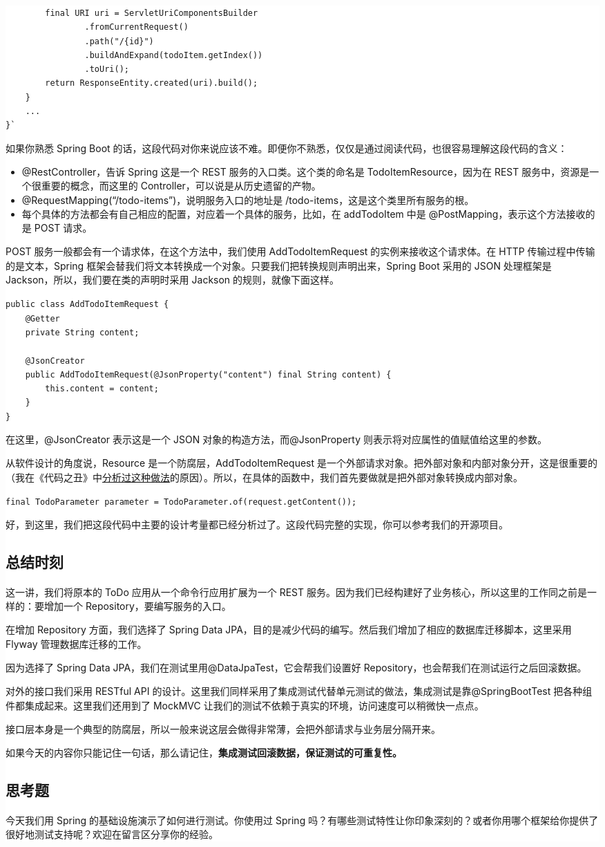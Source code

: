```
        final URI uri = ServletUriComponentsBuilder
                .fromCurrentRequest()
                .path("/{id}")
                .buildAndExpand(todoItem.getIndex())
                .toUri();
        return ResponseEntity.created(uri).build();
    }
    ...
}`

```

如果你熟悉 Spring Boot 的话，这段代码对你来说应该不难。即便你不熟悉，仅仅是通过阅读代码，也很容易理解这段代码的含义：

*   @RestController，告诉 Spring 这是一个 REST 服务的入口类。这个类的命名是 TodoItemResource，因为在 REST 服务中，资源是一个很重要的概念，而这里的 Controller，可以说是从历史遗留的产物。
*   @RequestMapping(“/todo-items”)，说明服务入口的地址是 /todo-items，这是这个类里所有服务的根。
*   每个具体的方法都会有自己相应的配置，对应着一个具体的服务，比如，在 addTodoItem 中是 @PostMapping，表示这个方法接收的是 POST 请求。

POST 服务一般都会有一个请求体，在这个方法中，我们使用 AddTodoItemRequest 的实例来接收这个请求体。在 HTTP 传输过程中传输的是文本，Spring 框架会替我们将文本转换成一个对象。只要我们把转换规则声明出来，Spring Boot 采用的 JSON 处理框架是 Jackson，所以，我们要在类的声明时采用 Jackson 的规则，就像下面这样。

```
public class AddTodoItemRequest {
    @Getter
    private String content;

    @JsonCreator
    public AddTodoItemRequest(@JsonProperty("content") final String content) {
        this.content = content;
    }
}

```

在这里，@JsonCreator 表示这是一个 JSON 对象的构造方法，而@JsonProperty 则表示将对应属性的值赋值给这里的参数。

从软件设计的角度说，Resource 是一个防腐层，AddTodoItemRequest 是一个外部请求对象。把外部对象和内部对象分开，这是很重要的（我在《代码之丑》中[分析过这种做法](https://time.geekbang.org/column/article/336166)的原因）。所以，在具体的函数中，我们首先要做就是把外部对象转换成内部对象。

```
final TodoParameter parameter = TodoParameter.of(request.getContent());

```

好，到这里，我们把这段代码中主要的设计考量都已经分析过了。这段代码完整的实现，你可以参考我们的开源项目。

## 总结时刻

这一讲，我们将原本的 ToDo 应用从一个命令行应用扩展为一个 REST 服务。因为我们已经构建好了业务核心，所以这里的工作同之前是一样的：要增加一个 Repository，要编写服务的入口。

在增加 Repository 方面，我们选择了 Spring Data JPA，目的是减少代码的编写。然后我们增加了相应的数据库迁移脚本，这里采用 Flyway 管理数据库迁移的工作。

因为选择了 Spring Data JPA，我们在测试里用@DataJpaTest，它会帮我们设置好 Repository，也会帮我们在测试运行之后回滚数据。

对外的接口我们采用 RESTful API 的设计。这里我们同样采用了集成测试代替单元测试的做法，集成测试是靠@SpringBootTest 把各种组件都集成起来。这里我们还用到了 MockMVC 让我们的测试不依赖于真实的环境，访问速度可以稍微快一点点。

接口层本身是一个典型的防腐层，所以一般来说这层会做得非常薄，会把外部请求与业务层分隔开来。

如果今天的内容你只能记住一句话，那么请记住，**集成测试回滚数据，保证测试的可重复性。**

## 思考题

今天我们用 Spring 的基础设施演示了如何进行测试。你使用过 Spring 吗？有哪些测试特性让你印象深刻的？或者你用哪个框架给你提供了很好地测试支持呢？欢迎在留言区分享你的经验。
    